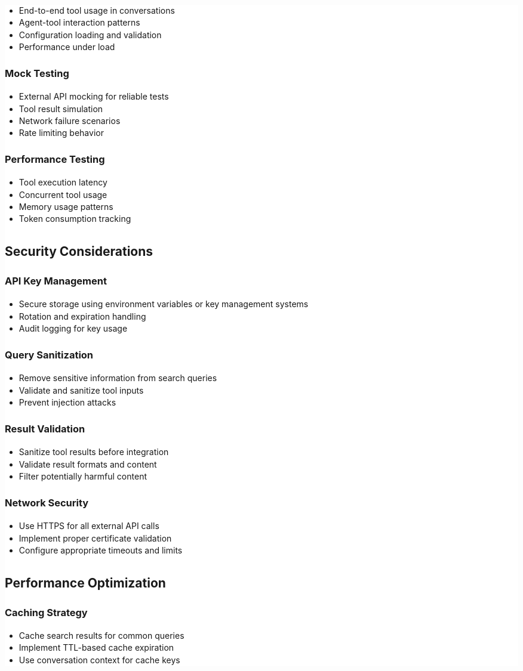 - End-to-end tool usage in conversations
- Agent-tool interaction patterns
- Configuration loading and validation
- Performance under load

### Mock Testing

- External API mocking for reliable tests
- Tool result simulation
- Network failure scenarios
- Rate limiting behavior

### Performance Testing

- Tool execution latency
- Concurrent tool usage
- Memory usage patterns
- Token consumption tracking

## Security Considerations

### API Key Management

- Secure storage using environment variables or key management systems
- Rotation and expiration handling
- Audit logging for key usage

### Query Sanitization

- Remove sensitive information from search queries
- Validate and sanitize tool inputs
- Prevent injection attacks

### Result Validation

- Sanitize tool results before integration
- Validate result formats and content
- Filter potentially harmful content

### Network Security

- Use HTTPS for all external API calls
- Implement proper certificate validation
- Configure appropriate timeouts and limits

## Performance Optimization

### Caching Strategy

- Cache search results for common queries
- Implement TTL-based cache expiration
- Use conversation context for cache keys
